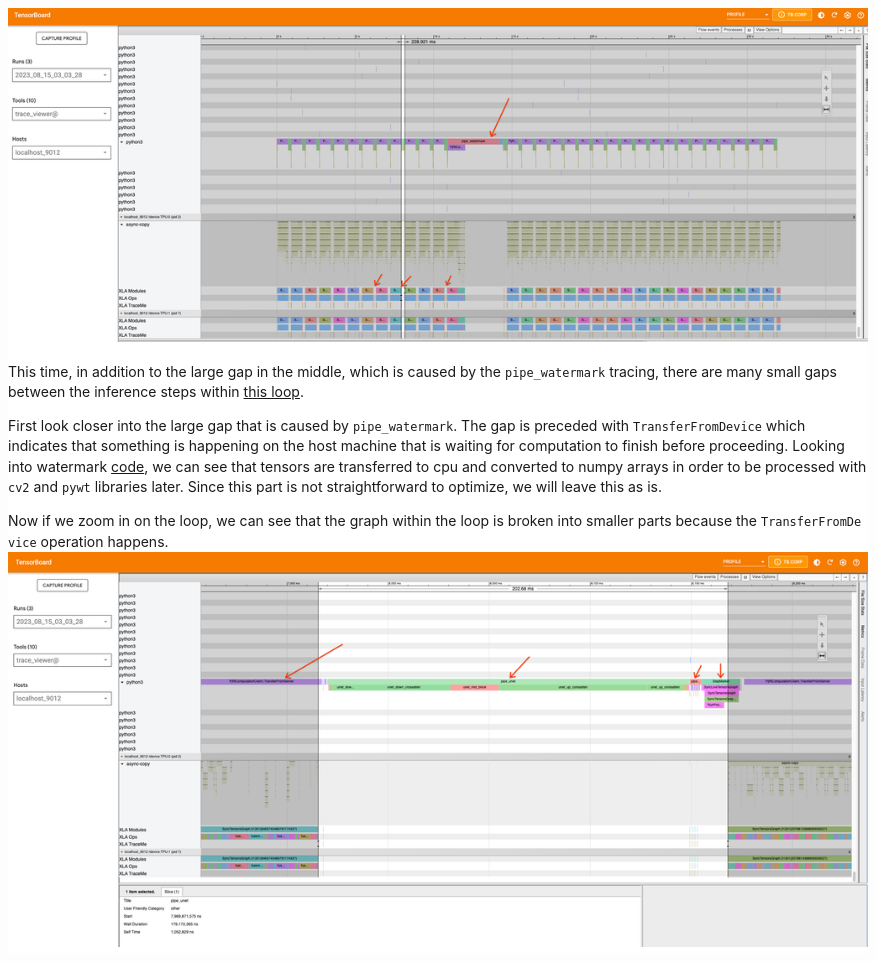 ![Alt text](_static/img/image-4.png)

This time, in addition to the large gap in the middle, which is caused by the `pipe_watermark` tracing, there are many small gaps between the inference steps within [this loop](https://github.com/pytorch-tpu/diffusers/blob/0243d2ef9c2c7bc06956bb1bcc92c23038f6519d/src/diffusers/pipelines/stable_diffusion_xl/pipeline_stable_diffusion_xl.py#L814-L830).

First look closer into the large gap that is caused by `pipe_watermark`. The gap is preceded with `TransferFromDevice` which indicates that something is happening on the host machine that is waiting for computation to finish before proceeding. Looking into watermark [code](https://github.com/pytorch-tpu/diffusers/blob/0243d2ef9c2c7bc06956bb1bcc92c23038f6519d/src/diffusers/pipelines/stable_diffusion_xl/watermark.py#L29), we can see that tensors are transferred to cpu and converted to numpy arrays in order to be processed with `cv2` and `pywt` libraries later. Since this part is not straightforward to optimize, we will leave this as is.

Now if we zoom in on the loop, we can see that the graph within the loop is broken into smaller parts because the `TransferFromDevice` operation happens.
![Alt text](_static/img/image-3.png)
